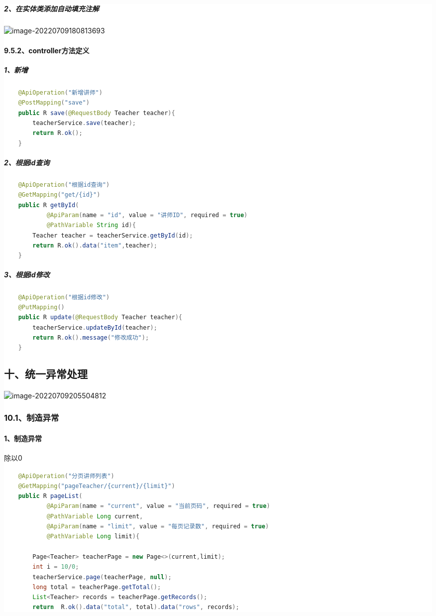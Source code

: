 ##### 2、在实体类添加自动填充注解

![image-20220709180813693](http://yz-typora-img.oss-cn-shanghai.aliyuncs.com/img/guli-21.png)

#### 9.5.2、controller方法定义

##### 1、新增

````java
    @ApiOperation("新增讲师")
    @PostMapping("save")
    public R save(@RequestBody Teacher teacher){
        teacherService.save(teacher);
        return R.ok();
    }
````

##### 2、根据id查询

````java
    @ApiOperation("根据id查询")
    @GetMapping("get/{id}")
    public R getById(
            @ApiParam(name = "id", value = "讲师ID", required = true)
            @PathVariable String id){
        Teacher teacher = teacherService.getById(id);
        return R.ok().data("item",teacher);
    }
````

##### 3、根据id修改

````java
    @ApiOperation("根据id修改")
    @PutMapping()
    public R update(@RequestBody Teacher teacher){
        teacherService.updateById(teacher);
        return R.ok().message("修改成功");
    }
````

## 十、统一异常处理

![image-20220709205504812](http://yz-typora-img.oss-cn-shanghai.aliyuncs.com/img/guli-22.png)

### 10.1、制造异常

#### 1、制造异常

除以0

````java
    @ApiOperation("分页讲师列表")
    @GetMapping("pageTeacher/{current}/{limit}")
    public R pageList(
            @ApiParam(name = "current", value = "当前页码", required = true)
            @PathVariable Long current,
            @ApiParam(name = "limit", value = "每页记录数", required = true)
            @PathVariable Long limit){

        Page<Teacher> teacherPage = new Page<>(current,limit);
        int i = 10/0;
        teacherService.page(teacherPage, null);
        long total = teacherPage.getTotal();
        List<Teacher> records = teacherPage.getRecords();
        return  R.ok().data("total", total).data("rows", records);
````